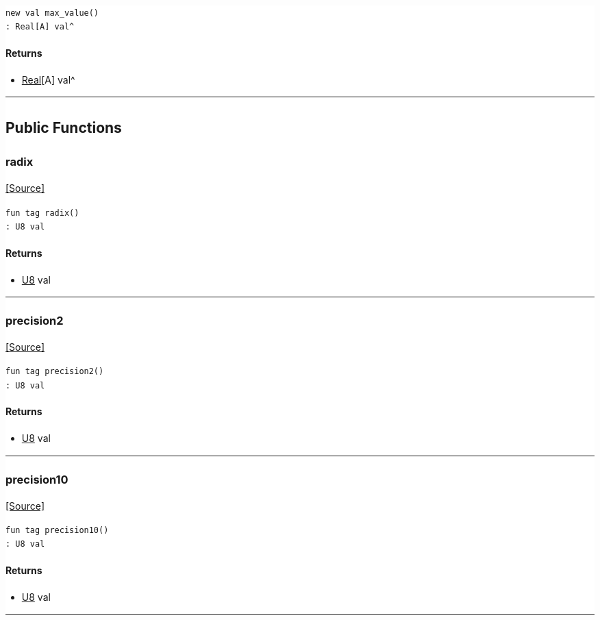 
```pony
new val max_value()
: Real[A] val^
```

#### Returns

* [Real](builtin-Real.md)\[A\] val^

---

## Public Functions

### radix
<span class="source-link">[[Source]](src/builtin/real.md#L519)</span>


```pony
fun tag radix()
: U8 val
```

#### Returns

* [U8](builtin-U8.md) val

---

### precision2
<span class="source-link">[[Source]](src/builtin/real.md#L520)</span>


```pony
fun tag precision2()
: U8 val
```

#### Returns

* [U8](builtin-U8.md) val

---

### precision10
<span class="source-link">[[Source]](src/builtin/real.md#L521)</span>


```pony
fun tag precision10()
: U8 val
```

#### Returns

* [U8](builtin-U8.md) val

---
